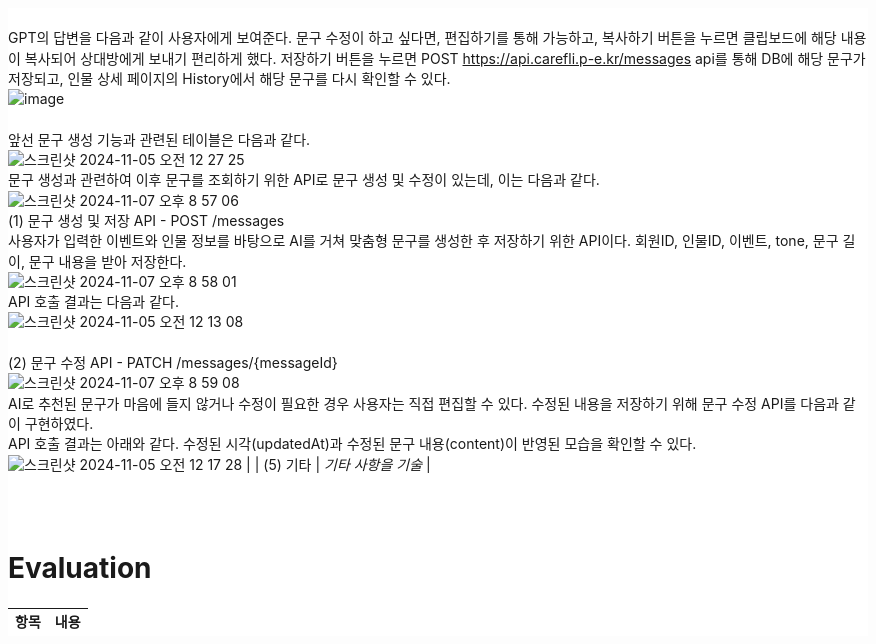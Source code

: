 <br> GPT의 답변을 다음과 같이 사용자에게 보여준다. 문구 수정이 하고 싶다면, 편집하기를 통해 가능하고, 복사하기 버튼을 누르면 클립보드에 해당 내용이 복사되어 상대방에게 보내기 편리하게 했다. 저장하기 버튼을 누르면 POST https://api.carefli.p-e.kr/messages api를 통해 DB에  해당 문구가 저장되고, 인물 상세 페이지의 History에서 해당 문구를 다시 확인할 수 있다. <br> <img width="380" alt="image" src="https://github.com/user-attachments/assets/61078e13-f540-450e-a935-b299dc2f5543"> <br><br> 앞선 문구 생성 기능과 관련된 테이블은 다음과 같다. <br> <img width="940" alt="스크린샷 2024-11-05 오전 12 27 25" src="https://github.com/user-attachments/assets/2f50b60d-358d-4eac-92a0-5d23c2e7ae04"> <br> 문구 생성과 관련하여 이후 문구를 조회하기 위한 API로 문구 생성 및 수정이 있는데, 이는 다음과 같다. <br> <img width="700" alt="스크린샷 2024-11-07 오후 8 57 06" src="https://github.com/user-attachments/assets/c7e298af-331b-45b2-9067-78ed191101e5"> <br> (1) 문구 생성 및 저장 API - POST /messages <br> 사용자가 입력한 이벤트와 인물 정보를 바탕으로 AI를 거쳐 맞춤형 문구를 생성한 후 저장하기 위한 API이다. 회원ID, 인물ID, 이벤트, tone, 문구 길이, 문구 내용을 받아 저장한다. <br> <img width="700" alt="스크린샷 2024-11-07 오후 8 58 01" src="https://github.com/user-attachments/assets/fa1618e3-4e41-4256-862d-7cbb41c5faca"> <br> API 호출 결과는 다음과 같다. <br> <img width="700" alt="스크린샷 2024-11-05 오전 12 13 08" src="https://github.com/user-attachments/assets/5879dea3-7109-4cb2-a1de-9453c9521923"> <br><br> (2) 문구 수정 API - PATCH /messages/{messageId} <br> <img width="700" alt="스크린샷 2024-11-07 오후 8 59 08" src="https://github.com/user-attachments/assets/99abeead-9e5a-4ea8-8a46-d108325c6bd8"> <br> AI로 추천된 문구가 마음에 들지 않거나 수정이 필요한 경우 사용자는 직접 편집할 수 있다. 수정된 내용을 저장하기 위해 문구 수정 API를 다음과 같이 구현하였다. <br> API 호출 결과는 아래와 같다. 수정된 시각(updatedAt)과 수정된 문구 내용(content)이 반영된 모습을 확인할 수 있다. <br> <img width="688" alt="스크린샷 2024-11-05 오전 12 17 28" src="https://github.com/user-attachments/assets/ef0a578d-faea-4818-a750-386a7698288c"> |
| (5) 기타 | *기타 사항을 기술* |

<br>

# Evaluation
| 항목 | 내용 |
|:---  |---  |